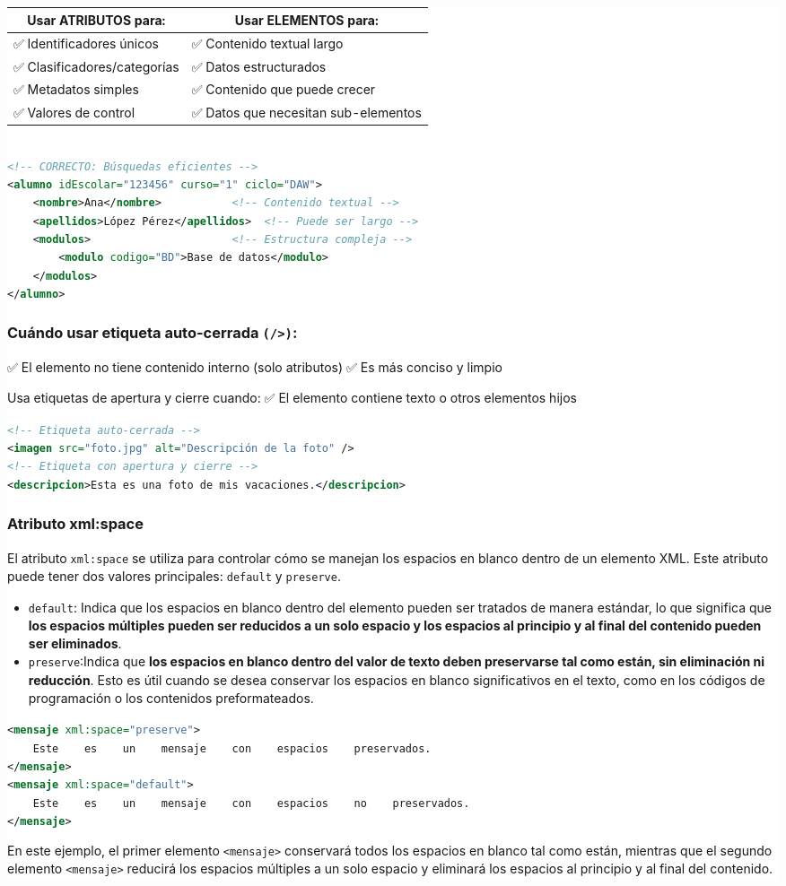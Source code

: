 | **Usar ATRIBUTOS para:** | **Usar ELEMENTOS para:** |
|--------------------------|---------------------------|
| ✅ Identificadores únicos | ✅ Contenido textual largo |
| ✅ Clasificadores/categorías | ✅ Datos estructurados |
| ✅ Metadatos simples | ✅ Contenido que puede crecer |
| ✅ Valores de control | ✅ Datos que necesitan sub-elementos |

```xml

<!-- CORRECTO: Búsquedas eficientes -->
<alumno idEscolar="123456" curso="1" ciclo="DAW">
    <nombre>Ana</nombre>           <!-- Contenido textual -->
    <apellidos>López Pérez</apellidos>  <!-- Puede ser largo -->
    <modulos>                      <!-- Estructura compleja -->
        <modulo codigo="BD">Base de datos</modulo>
    </modulos>
</alumno>

```
### Cuándo usar etiqueta auto-cerrada `(/>)`:

✅ El elemento no tiene contenido interno (solo atributos)
✅ Es más conciso y limpio

Usa etiquetas de apertura y cierre cuando:
✅ El elemento contiene texto o otros elementos hijos

```xml
<!-- Etiqueta auto-cerrada -->
<imagen src="foto.jpg" alt="Descripción de la foto" />
<!-- Etiqueta con apertura y cierre -->
<descripcion>Esta es una foto de mis vacaciones.</descripcion>
```

### Atributo xml:space
El atributo `xml:space` se utiliza para controlar cómo se manejan los espacios en blanco dentro de un elemento XML. Este atributo puede tener dos valores principales: `default` y `preserve`.
- `default`: Indica que los espacios en blanco dentro del elemento pueden ser tratados de manera estándar, lo que significa que **los espacios múltiples pueden ser reducidos a un solo espacio y los espacios al principio y al final del contenido pueden ser eliminados**.
- `preserve`:Indica que **los espacios en blanco dentro del valor de texto deben preservarse tal como están, sin eliminación ni reducción**. Esto es útil cuando se desea conservar los espacios en blanco significativos en el texto, como en los códigos de programación o los contenidos preformateados.

```xml
<mensaje xml:space="preserve">
    Este    es    un    mensaje    con    espacios    preservados.
</mensaje>
<mensaje xml:space="default">
    Este    es    un    mensaje    con    espacios    no    preservados.
</mensaje>
```
En este ejemplo, el primer elemento `<mensaje>` conservará todos los espacios en blanco tal como están, mientras que el segundo elemento `<mensaje>` reducirá los espacios múltiples a un solo espacio y eliminará los espacios al principio y al final del contenido.
